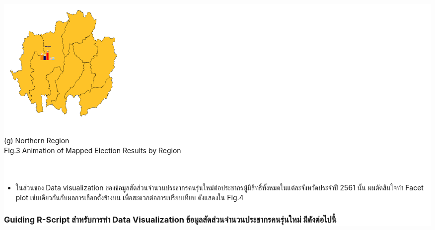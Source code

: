 <td><img src="figures/ani_region_north.gif" width="240" height="240"> <figcaption><br/>(g) Northern Region</figcaption></td></tr></table>

<figcaption>Fig.3 Animation of Mapped Election Results by Region</figcaption>
<br/><br/>

- ในส่วนของ Data visualization ของข้อมูลสัดส่วนจำนวนประชากรคนรุ่นใหม่ต่อประชากรผู้มีสิทธิ์ทั้งหมดในแต่ละจังหวัดประจำปี 2561 นั้น ผมตัดสินใจทำ Facet plot เช่นเดียวกันกับผลการเลือกตั้งข้างบน เพื่อสะดวกต่อการเปรียบเทียบ ดังแสดงใน Fig.4

### **Guiding R-Script สำหรับการทำ Data Visualization ข้อมูลสัดส่วนจำนวนประชากรคนรุ่นใหม่ มีดังต่อไปนี้**
